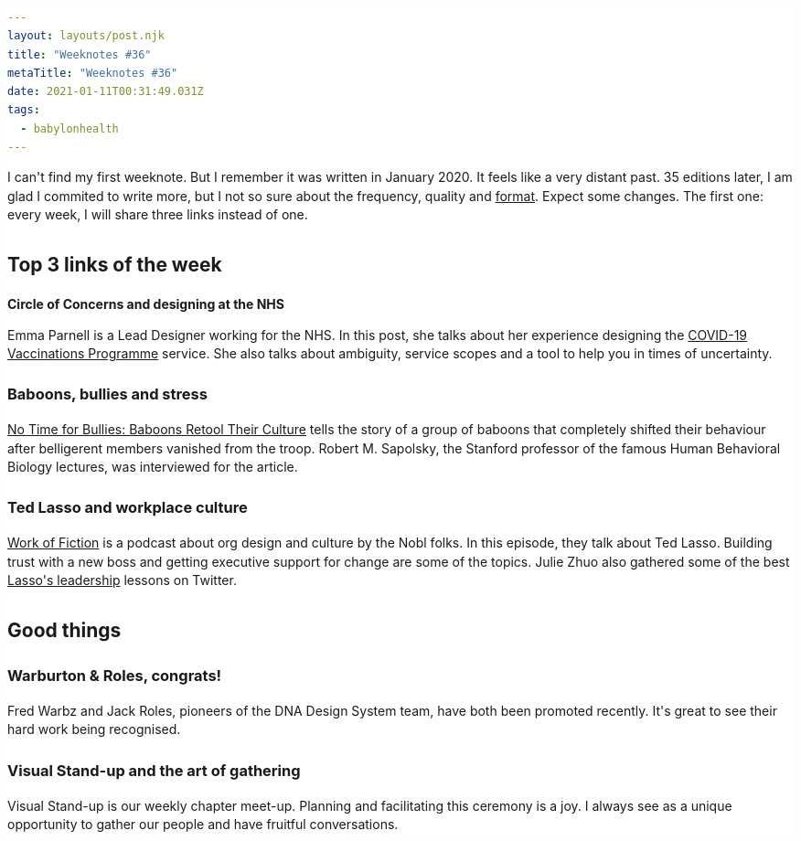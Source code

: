 ```yaml
---
layout: layouts/post.njk
title: "Weeknotes #36"
metaTitle: "Weeknotes #36"
date: 2021-01-11T00:31:49.031Z
tags:
  - babylonhealth
---
```

I can't find my first weeknote. But I remember it was written in January 2020. It feels like a very distant past. 35 editions later, I am glad I commited to write more, but I not so sure about the frequency, quality and [format](https://gist.github.com/esperanca/5b91a7c64d6a1660cee2631759f425b7). Expect some changes. The first one: every week, I will share three links instead of one. 

## Top 3 links of the week

**Circle of Concerns and designing at the NHS**

Emma Parnell is a Lead Designer working for the NHS. In this post, she talks about her experience designing the [COVID-19 Vaccinations Programme](https://emmaparnell.medium.com/nhs-digital-20-weeks-ish-870c859ac557) service. She also talks about ambiguity, service scopes and a tool to help you in times of uncertainty.

### Baboons, bullies and stress

[No Time for Bullies: Baboons Retool Their Culture](https://www.nytimes.com/2004/04/13/science/no-time-for-bullies-baboons-retool-their-culture.html) tells the story of a group of baboons that completely shifted their behaviour after belligerent members vanished from the troop. Robert M. Sapolsky, the Stanford professor of the famous Human Behavioral Biology lectures, was interviewed for the article.

### Ted Lasso and workplace culture

[Work of Fiction](https://workoffiction.fm/episodes/2020/ted-lasso-team-transformation) is a podcast about org design and culture by the Nobl folks. In this episode, they talk about Ted Lasso. Building trust with a new boss and getting executive support for change are some of the topics. Julie Zhuo also gathered some of the best [Lasso's leadership](https://twitter.com/joulee/status/1331628302323183617) lessons on Twitter.

## Good things

### Warburton & Roles, congrats!

Fred Warbz and Jack Roles, pioneers of the DNA Design System team, have both been promoted recently. It's great to see their hard work being recognised.

### Visual Stand-up and the art of gathering

Visual Stand-up is our weekly chapter meet-up. Planning and facilitating this ceremony is a joy. I always see as a unique opportunity to gather our people and have fruitful conversations.
